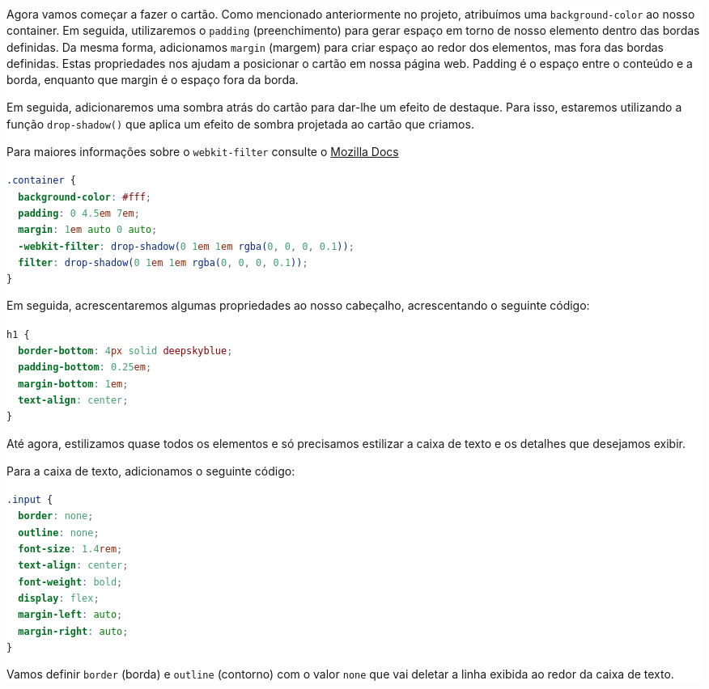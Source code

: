 Agora vamos começar a fazer o cartão. Como mencionado anteriormente no projeto, atribuímos uma `background-color` ao nosso container.
Em seguida, utilizaremos o `padding` (preenchimento) para gerar espaço em torno de nosso elemento dentro das bordas definidas. Da mesma forma, adicionamos `margin` (margem) para criar espaço ao redor dos elementos, mas fora das bordas definidas. Estas propriedades nos ajudam a posicionar o cartão em nossa página web. Padding é o espaço entre o conteúdo e a borda, enquanto que margin é o espaço fora da borda.

Em seguida, adicionaremos uma sombra atrás do cartão para dar-lhe um efeito de destaque. Para isso, estaremos utilizando a função `drop-shadow()` que aplica um efeito de sombra projetada ao cartão que criamos.

Para maiores informações sobre o `webkit-filter` consulte o [Mozilla Docs](https://developer.mozilla.org/en-US/docs/Web/CSS/filter-function/drop-shadow)

```css
.container {
  background-color: #fff;
  padding: 0 4.5em 7em;
  margin: 1em auto 0 auto;
  -webkit-filter: drop-shadow(0 1em 1em rgba(0, 0, 0, 0.1));
  filter: drop-shadow(0 1em 1em rgba(0, 0, 0, 0.1));
}
```

Em seguida, acrescentaremos algumas propriedades ao nosso cabeçalho, acrescentando o seguinte código:

```css
h1 {
  border-bottom: 4px solid deepskyblue;
  padding-bottom: 0.25em;
  margin-bottom: 1em;
  text-align: center;
}
```

Até agora, estilizamos quase todos os elementos e só precisamos estilizar a caixa de texto e os detalhes que desejamos exibir.

Para a caixa de texto, adicionamos o seguinte código:

```css
.input {
  border: none;
  outline: none;
  font-size: 1.4rem;
  text-align: center;
  font-weight: bold;
  display: flex;
  margin-left: auto;
  margin-right: auto;
}
```

Vamos definir `border` (borda) e `outline` (contorno) com o valor `none` que vai deletar a linha exibida ao redor da caixa de texto.
